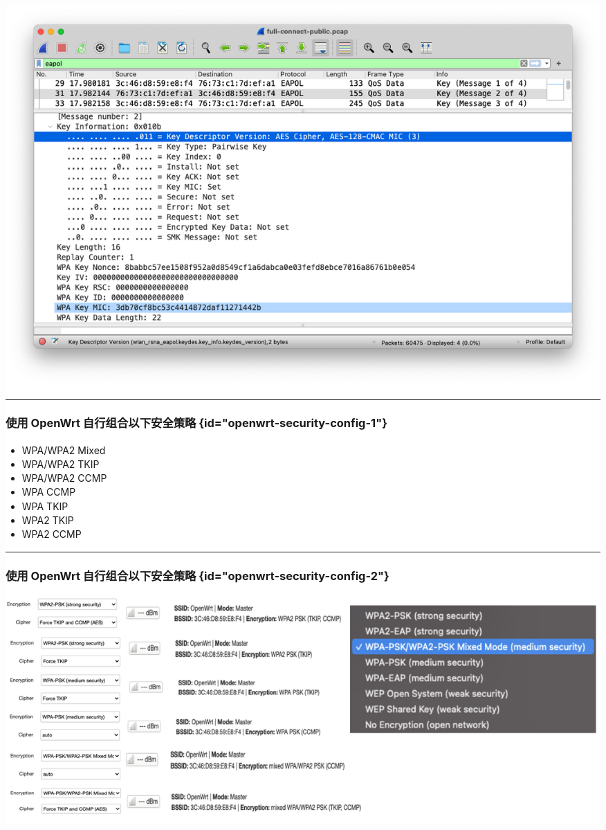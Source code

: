 ![](images/chap0x03/ccmp-mic-aes-128-cmac.png)

---

### 使用 OpenWrt 自行组合以下安全策略 {id="openwrt-security-config-1"}

* WPA/WPA2 Mixed
* WPA/WPA2 TKIP
* WPA/WPA2 CCMP
* WPA CCMP
* WPA TKIP
* WPA2 TKIP
* WPA2 CCMP

---

### 使用 OpenWrt 自行组合以下安全策略 {id="openwrt-security-config-2"}

![](images/chap0x03/openwrt-security-config.png)
